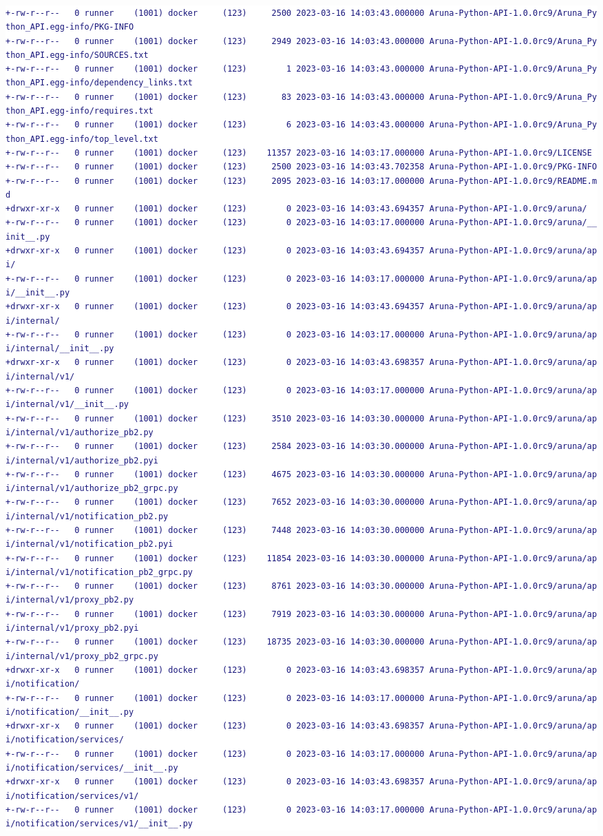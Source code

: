 ```diff
+-rw-r--r--   0 runner    (1001) docker     (123)     2500 2023-03-16 14:03:43.000000 Aruna-Python-API-1.0.0rc9/Aruna_Python_API.egg-info/PKG-INFO
+-rw-r--r--   0 runner    (1001) docker     (123)     2949 2023-03-16 14:03:43.000000 Aruna-Python-API-1.0.0rc9/Aruna_Python_API.egg-info/SOURCES.txt
+-rw-r--r--   0 runner    (1001) docker     (123)        1 2023-03-16 14:03:43.000000 Aruna-Python-API-1.0.0rc9/Aruna_Python_API.egg-info/dependency_links.txt
+-rw-r--r--   0 runner    (1001) docker     (123)       83 2023-03-16 14:03:43.000000 Aruna-Python-API-1.0.0rc9/Aruna_Python_API.egg-info/requires.txt
+-rw-r--r--   0 runner    (1001) docker     (123)        6 2023-03-16 14:03:43.000000 Aruna-Python-API-1.0.0rc9/Aruna_Python_API.egg-info/top_level.txt
+-rw-r--r--   0 runner    (1001) docker     (123)    11357 2023-03-16 14:03:17.000000 Aruna-Python-API-1.0.0rc9/LICENSE
+-rw-r--r--   0 runner    (1001) docker     (123)     2500 2023-03-16 14:03:43.702358 Aruna-Python-API-1.0.0rc9/PKG-INFO
+-rw-r--r--   0 runner    (1001) docker     (123)     2095 2023-03-16 14:03:17.000000 Aruna-Python-API-1.0.0rc9/README.md
+drwxr-xr-x   0 runner    (1001) docker     (123)        0 2023-03-16 14:03:43.694357 Aruna-Python-API-1.0.0rc9/aruna/
+-rw-r--r--   0 runner    (1001) docker     (123)        0 2023-03-16 14:03:17.000000 Aruna-Python-API-1.0.0rc9/aruna/__init__.py
+drwxr-xr-x   0 runner    (1001) docker     (123)        0 2023-03-16 14:03:43.694357 Aruna-Python-API-1.0.0rc9/aruna/api/
+-rw-r--r--   0 runner    (1001) docker     (123)        0 2023-03-16 14:03:17.000000 Aruna-Python-API-1.0.0rc9/aruna/api/__init__.py
+drwxr-xr-x   0 runner    (1001) docker     (123)        0 2023-03-16 14:03:43.694357 Aruna-Python-API-1.0.0rc9/aruna/api/internal/
+-rw-r--r--   0 runner    (1001) docker     (123)        0 2023-03-16 14:03:17.000000 Aruna-Python-API-1.0.0rc9/aruna/api/internal/__init__.py
+drwxr-xr-x   0 runner    (1001) docker     (123)        0 2023-03-16 14:03:43.698357 Aruna-Python-API-1.0.0rc9/aruna/api/internal/v1/
+-rw-r--r--   0 runner    (1001) docker     (123)        0 2023-03-16 14:03:17.000000 Aruna-Python-API-1.0.0rc9/aruna/api/internal/v1/__init__.py
+-rw-r--r--   0 runner    (1001) docker     (123)     3510 2023-03-16 14:03:30.000000 Aruna-Python-API-1.0.0rc9/aruna/api/internal/v1/authorize_pb2.py
+-rw-r--r--   0 runner    (1001) docker     (123)     2584 2023-03-16 14:03:30.000000 Aruna-Python-API-1.0.0rc9/aruna/api/internal/v1/authorize_pb2.pyi
+-rw-r--r--   0 runner    (1001) docker     (123)     4675 2023-03-16 14:03:30.000000 Aruna-Python-API-1.0.0rc9/aruna/api/internal/v1/authorize_pb2_grpc.py
+-rw-r--r--   0 runner    (1001) docker     (123)     7652 2023-03-16 14:03:30.000000 Aruna-Python-API-1.0.0rc9/aruna/api/internal/v1/notification_pb2.py
+-rw-r--r--   0 runner    (1001) docker     (123)     7448 2023-03-16 14:03:30.000000 Aruna-Python-API-1.0.0rc9/aruna/api/internal/v1/notification_pb2.pyi
+-rw-r--r--   0 runner    (1001) docker     (123)    11854 2023-03-16 14:03:30.000000 Aruna-Python-API-1.0.0rc9/aruna/api/internal/v1/notification_pb2_grpc.py
+-rw-r--r--   0 runner    (1001) docker     (123)     8761 2023-03-16 14:03:30.000000 Aruna-Python-API-1.0.0rc9/aruna/api/internal/v1/proxy_pb2.py
+-rw-r--r--   0 runner    (1001) docker     (123)     7919 2023-03-16 14:03:30.000000 Aruna-Python-API-1.0.0rc9/aruna/api/internal/v1/proxy_pb2.pyi
+-rw-r--r--   0 runner    (1001) docker     (123)    18735 2023-03-16 14:03:30.000000 Aruna-Python-API-1.0.0rc9/aruna/api/internal/v1/proxy_pb2_grpc.py
+drwxr-xr-x   0 runner    (1001) docker     (123)        0 2023-03-16 14:03:43.698357 Aruna-Python-API-1.0.0rc9/aruna/api/notification/
+-rw-r--r--   0 runner    (1001) docker     (123)        0 2023-03-16 14:03:17.000000 Aruna-Python-API-1.0.0rc9/aruna/api/notification/__init__.py
+drwxr-xr-x   0 runner    (1001) docker     (123)        0 2023-03-16 14:03:43.698357 Aruna-Python-API-1.0.0rc9/aruna/api/notification/services/
+-rw-r--r--   0 runner    (1001) docker     (123)        0 2023-03-16 14:03:17.000000 Aruna-Python-API-1.0.0rc9/aruna/api/notification/services/__init__.py
+drwxr-xr-x   0 runner    (1001) docker     (123)        0 2023-03-16 14:03:43.698357 Aruna-Python-API-1.0.0rc9/aruna/api/notification/services/v1/
+-rw-r--r--   0 runner    (1001) docker     (123)        0 2023-03-16 14:03:17.000000 Aruna-Python-API-1.0.0rc9/aruna/api/notification/services/v1/__init__.py
```